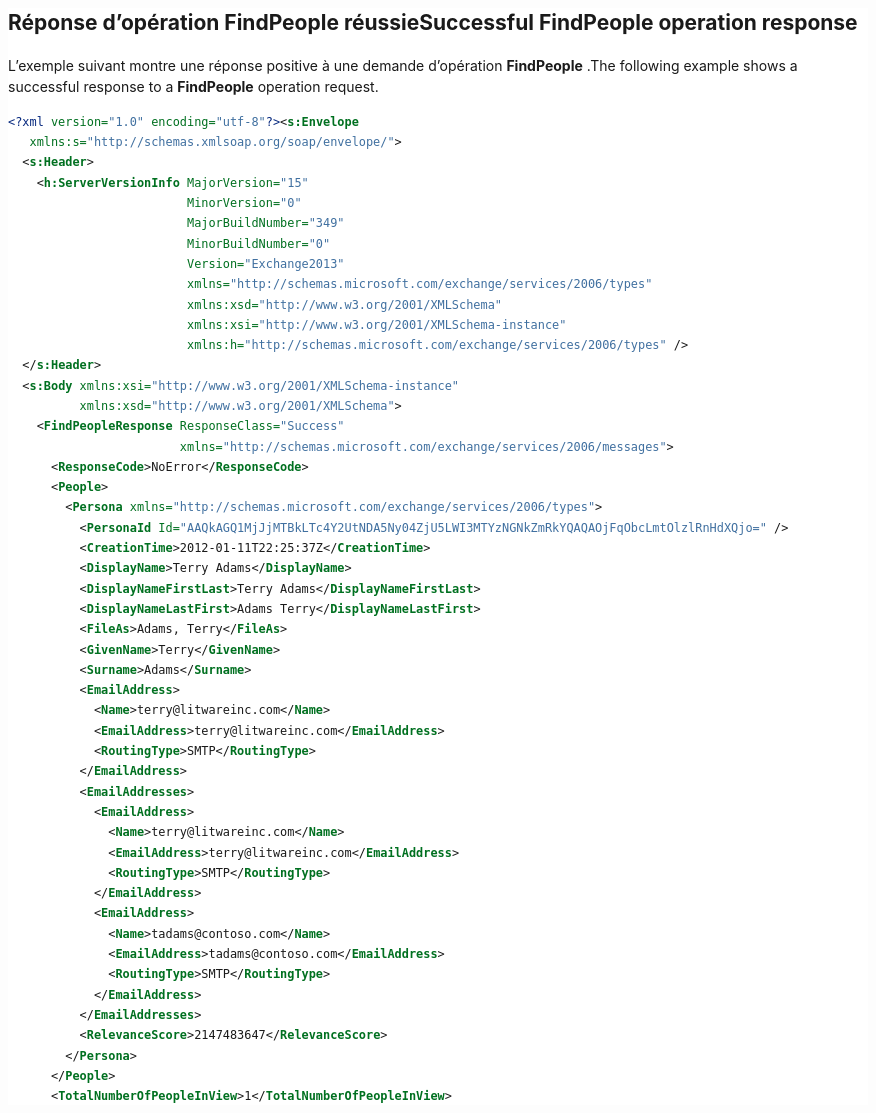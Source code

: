 ```XML
```

## <a name="successful-findpeople-operation-response"></a><span data-ttu-id="cbf1b-139">Réponse d’opération FindPeople réussie</span><span class="sxs-lookup"><span data-stu-id="cbf1b-139">Successful FindPeople operation response</span></span>

<span data-ttu-id="cbf1b-140">L’exemple suivant montre une réponse positive à une demande d’opération **FindPeople** .</span><span class="sxs-lookup"><span data-stu-id="cbf1b-140">The following example shows a successful response to a **FindPeople** operation request.</span></span> 
  
```XML
<?xml version="1.0" encoding="utf-8"?><s:Envelope 
   xmlns:s="http://schemas.xmlsoap.org/soap/envelope/">
  <s:Header>
    <h:ServerVersionInfo MajorVersion="15" 
                         MinorVersion="0" 
                         MajorBuildNumber="349" 
                         MinorBuildNumber="0" 
                         Version="Exchange2013" 
                         xmlns="http://schemas.microsoft.com/exchange/services/2006/types" 
                         xmlns:xsd="http://www.w3.org/2001/XMLSchema" 
                         xmlns:xsi="http://www.w3.org/2001/XMLSchema-instance" 
                         xmlns:h="http://schemas.microsoft.com/exchange/services/2006/types" />
  </s:Header>
  <s:Body xmlns:xsi="http://www.w3.org/2001/XMLSchema-instance" 
          xmlns:xsd="http://www.w3.org/2001/XMLSchema">
    <FindPeopleResponse ResponseClass="Success" 
                        xmlns="http://schemas.microsoft.com/exchange/services/2006/messages">
      <ResponseCode>NoError</ResponseCode>
      <People>
        <Persona xmlns="http://schemas.microsoft.com/exchange/services/2006/types">
          <PersonaId Id="AAQkAGQ1MjJjMTBkLTc4Y2UtNDA5Ny04ZjU5LWI3MTYzNGNkZmRkYQAQAOjFqObcLmtOlzlRnHdXQjo=" />
          <CreationTime>2012-01-11T22:25:37Z</CreationTime>
          <DisplayName>Terry Adams</DisplayName>
          <DisplayNameFirstLast>Terry Adams</DisplayNameFirstLast>
          <DisplayNameLastFirst>Adams Terry</DisplayNameLastFirst>
          <FileAs>Adams, Terry</FileAs>
          <GivenName>Terry</GivenName>
          <Surname>Adams</Surname>
          <EmailAddress>
            <Name>terry@litwareinc.com</Name>
            <EmailAddress>terry@litwareinc.com</EmailAddress>
            <RoutingType>SMTP</RoutingType>
          </EmailAddress>
          <EmailAddresses>
            <EmailAddress>
              <Name>terry@litwareinc.com</Name>
              <EmailAddress>terry@litwareinc.com</EmailAddress>
              <RoutingType>SMTP</RoutingType>
            </EmailAddress>
            <EmailAddress>
              <Name>tadams@contoso.com</Name>
              <EmailAddress>tadams@contoso.com</EmailAddress>
              <RoutingType>SMTP</RoutingType>
            </EmailAddress>
          </EmailAddresses>
          <RelevanceScore>2147483647</RelevanceScore>
        </Persona>
      </People>
      <TotalNumberOfPeopleInView>1</TotalNumberOfPeopleInView>
```